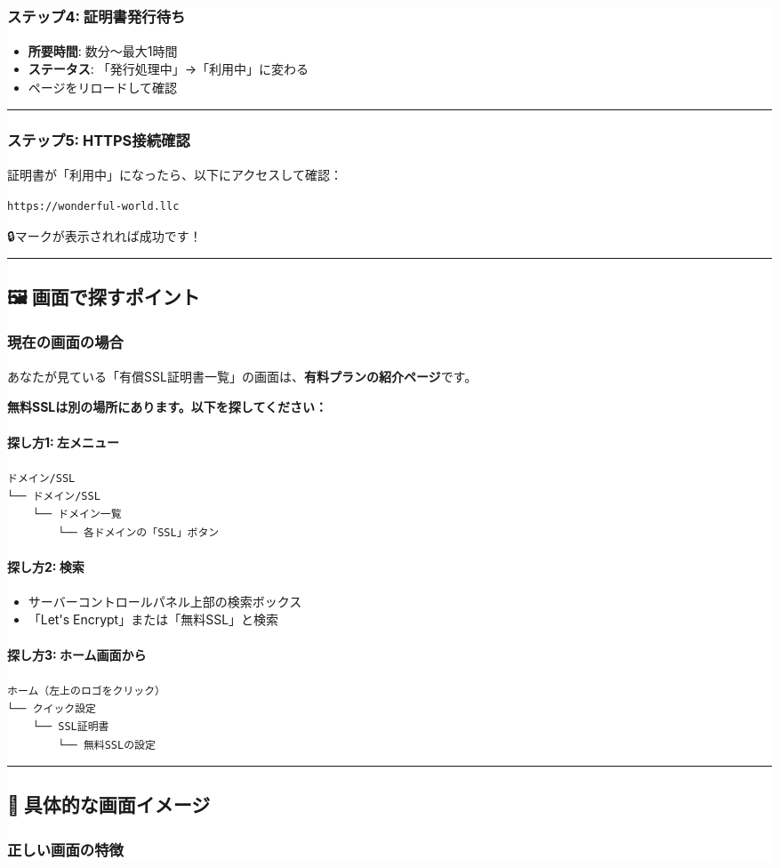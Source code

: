 
### ステップ4: 証明書発行待ち

- **所要時間**: 数分〜最大1時間
- **ステータス**: 「発行処理中」→「利用中」に変わる
- ページをリロードして確認

---

### ステップ5: HTTPS接続確認

証明書が「利用中」になったら、以下にアクセスして確認：

```
https://wonderful-world.llc
```

🔒マークが表示されれば成功です！

---

## 🖼️ 画面で探すポイント

### 現在の画面の場合

あなたが見ている「有償SSL証明書一覧」の画面は、**有料プランの紹介ページ**です。

**無料SSLは別の場所にあります。以下を探してください：**

#### 探し方1: 左メニュー
```
ドメイン/SSL
└── ドメイン/SSL
    └── ドメイン一覧
        └── 各ドメインの「SSL」ボタン
```

#### 探し方2: 検索
- サーバーコントロールパネル上部の検索ボックス
- 「Let's Encrypt」または「無料SSL」と検索

#### 探し方3: ホーム画面から
```
ホーム（左上のロゴをクリック）
└── クイック設定
    └── SSL証明書
        └── 無料SSLの設定
```

---

## 📸 具体的な画面イメージ

### 正しい画面の特徴
